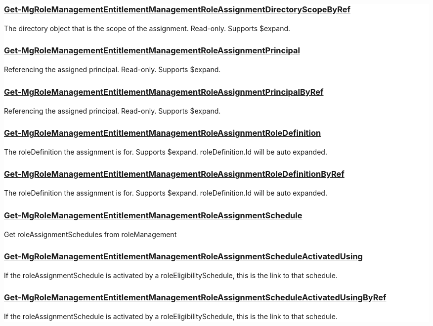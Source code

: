 ### [Get-MgRoleManagementEntitlementManagementRoleAssignmentDirectoryScopeByRef](Get-MgRoleManagementEntitlementManagementRoleAssignmentDirectoryScopeByRef.md)
The directory object that is the scope of the assignment.
Read-only.
Supports $expand.

### [Get-MgRoleManagementEntitlementManagementRoleAssignmentPrincipal](Get-MgRoleManagementEntitlementManagementRoleAssignmentPrincipal.md)
Referencing the assigned principal.
Read-only.
Supports $expand.

### [Get-MgRoleManagementEntitlementManagementRoleAssignmentPrincipalByRef](Get-MgRoleManagementEntitlementManagementRoleAssignmentPrincipalByRef.md)
Referencing the assigned principal.
Read-only.
Supports $expand.

### [Get-MgRoleManagementEntitlementManagementRoleAssignmentRoleDefinition](Get-MgRoleManagementEntitlementManagementRoleAssignmentRoleDefinition.md)
The roleDefinition the assignment is for.
Supports $expand.
roleDefinition.Id will be auto expanded.

### [Get-MgRoleManagementEntitlementManagementRoleAssignmentRoleDefinitionByRef](Get-MgRoleManagementEntitlementManagementRoleAssignmentRoleDefinitionByRef.md)
The roleDefinition the assignment is for.
Supports $expand.
roleDefinition.Id will be auto expanded.

### [Get-MgRoleManagementEntitlementManagementRoleAssignmentSchedule](Get-MgRoleManagementEntitlementManagementRoleAssignmentSchedule.md)
Get roleAssignmentSchedules from roleManagement

### [Get-MgRoleManagementEntitlementManagementRoleAssignmentScheduleActivatedUsing](Get-MgRoleManagementEntitlementManagementRoleAssignmentScheduleActivatedUsing.md)
If the roleAssignmentSchedule is activated by a roleEligibilitySchedule, this is the link to that schedule.

### [Get-MgRoleManagementEntitlementManagementRoleAssignmentScheduleActivatedUsingByRef](Get-MgRoleManagementEntitlementManagementRoleAssignmentScheduleActivatedUsingByRef.md)
If the roleAssignmentSchedule is activated by a roleEligibilitySchedule, this is the link to that schedule.
